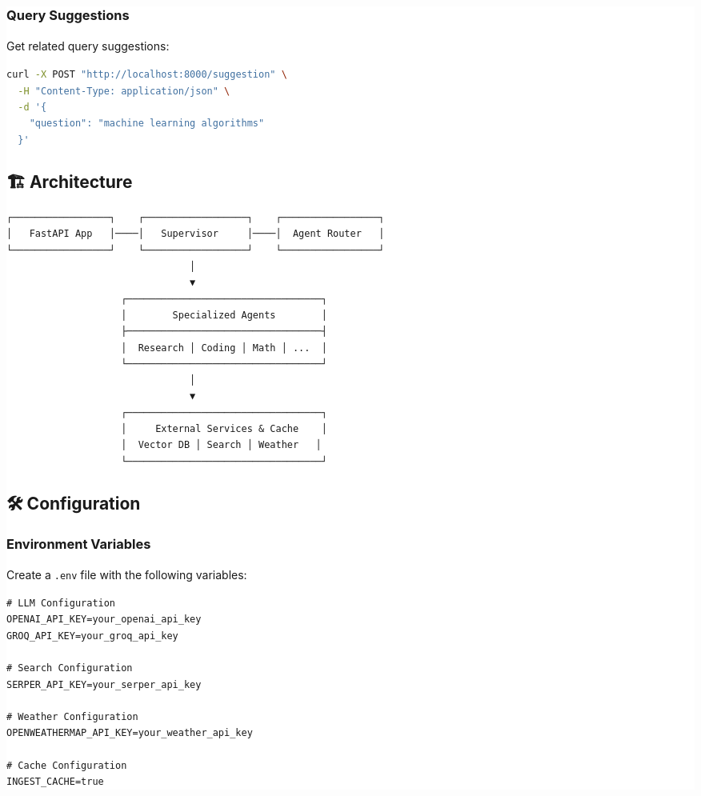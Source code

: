 ### Query Suggestions

Get related query suggestions:

```bash
curl -X POST "http://localhost:8000/suggestion" \
  -H "Content-Type: application/json" \
  -d '{
    "question": "machine learning algorithms"
  }'
```

## 🏗️ Architecture

```
┌─────────────────┐    ┌──────────────────┐    ┌─────────────────┐
│   FastAPI App   │────│   Supervisor     │────│  Agent Router   │
└─────────────────┘    └──────────────────┘    └─────────────────┘
                                │
                                ▼
                    ┌──────────────────────────────────┐
                    │        Specialized Agents        │
                    ├──────────────────────────────────┤
                    │  Research │ Coding │ Math │ ...  │
                    └──────────────────────────────────┘
                                │
                                ▼
                    ┌──────────────────────────────────┐
                    │     External Services & Cache    │
                    │  Vector DB │ Search │ Weather   │
                    └──────────────────────────────────┘
```

## 🛠️ Configuration

### Environment Variables

Create a `.env` file with the following variables:

```env
# LLM Configuration
OPENAI_API_KEY=your_openai_api_key
GROQ_API_KEY=your_groq_api_key

# Search Configuration
SERPER_API_KEY=your_serper_api_key

# Weather Configuration
OPENWEATHERMAP_API_KEY=your_weather_api_key

# Cache Configuration
INGEST_CACHE=true
```
